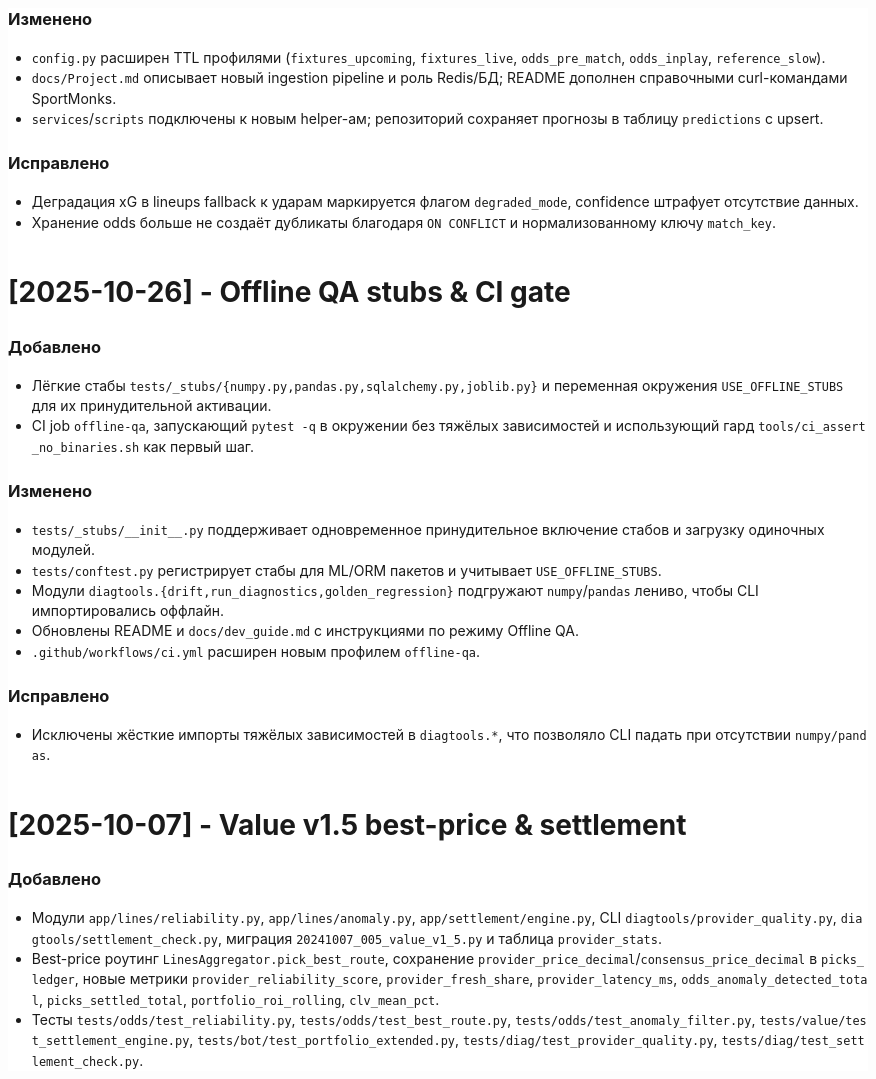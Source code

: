 ### Изменено
- `config.py` расширен TTL профилями (`fixtures_upcoming`, `fixtures_live`, `odds_pre_match`, `odds_inplay`, `reference_slow`).
- `docs/Project.md` описывает новый ingestion pipeline и роль Redis/БД; README дополнен справочными curl-командами SportMonks.
- `services`/`scripts` подключены к новым helper-ам; репозиторий сохраняет прогнозы в таблицу `predictions` с upsert.

### Исправлено
- Деградация xG в lineups fallback к ударам маркируется флагом `degraded_mode`, confidence штрафует отсутствие данных.
- Хранение odds больше не создаёт дубликаты благодаря `ON CONFLICT` и нормализованному ключу `match_key`.

# [2025-10-26] - Offline QA stubs & CI gate
### Добавлено
- Лёгкие стабы `tests/_stubs/{numpy.py,pandas.py,sqlalchemy.py,joblib.py}` и переменная окружения `USE_OFFLINE_STUBS` для их принудительной активации.
- CI job `offline-qa`, запускающий `pytest -q` в окружении без тяжёлых зависимостей и использующий гард `tools/ci_assert_no_binaries.sh` как первый шаг.

### Изменено
- `tests/_stubs/__init__.py` поддерживает одновременное принудительное включение стабов и загрузку одиночных модулей.
- `tests/conftest.py` регистрирует стабы для ML/ORM пакетов и учитывает `USE_OFFLINE_STUBS`.
- Модули `diagtools.{drift,run_diagnostics,golden_regression}` подгружают `numpy`/`pandas` лениво, чтобы CLI импортировались оффлайн.
- Обновлены README и `docs/dev_guide.md` с инструкциями по режиму Offline QA.
- `.github/workflows/ci.yml` расширен новым профилем `offline-qa`.

### Исправлено
- Исключены жёсткие импорты тяжёлых зависимостей в `diagtools.*`, что позволяло CLI падать при отсутствии `numpy/pandas`.

# [2025-10-07] - Value v1.5 best-price & settlement
### Добавлено
- Модули `app/lines/reliability.py`, `app/lines/anomaly.py`, `app/settlement/engine.py`, CLI `diagtools/provider_quality.py`, `diagtools/settlement_check.py`, миграция `20241007_005_value_v1_5.py` и таблица `provider_stats`.
- Best-price роутинг `LinesAggregator.pick_best_route`, сохранение `provider_price_decimal`/`consensus_price_decimal` в `picks_ledger`, новые метрики `provider_reliability_score`, `provider_fresh_share`, `provider_latency_ms`, `odds_anomaly_detected_total`, `picks_settled_total`, `portfolio_roi_rolling`, `clv_mean_pct`.
- Тесты `tests/odds/test_reliability.py`, `tests/odds/test_best_route.py`, `tests/odds/test_anomaly_filter.py`, `tests/value/test_settlement_engine.py`, `tests/bot/test_portfolio_extended.py`, `tests/diag/test_provider_quality.py`, `tests/diag/test_settlement_check.py`.
